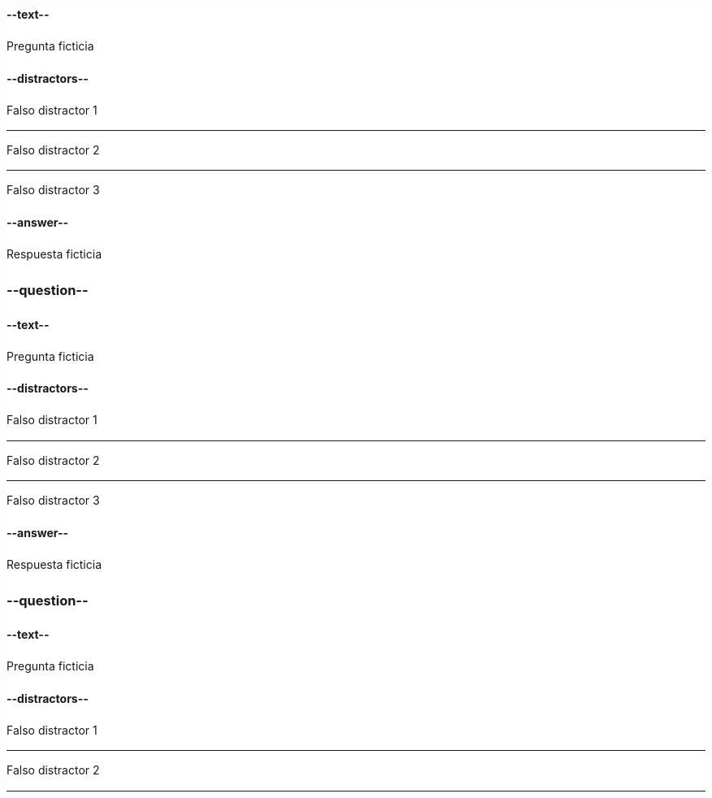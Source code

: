 #### --text--

Pregunta ficticia

#### --distractors--

Falso distractor 1

---

Falso distractor 2

---

Falso distractor 3

#### --answer--

Respuesta ficticia

### --question--

#### --text--

Pregunta ficticia

#### --distractors--

Falso distractor 1

---

Falso distractor 2

---

Falso distractor 3

#### --answer--

Respuesta ficticia

### --question--

#### --text--

Pregunta ficticia

#### --distractors--

Falso distractor 1

---

Falso distractor 2

---
